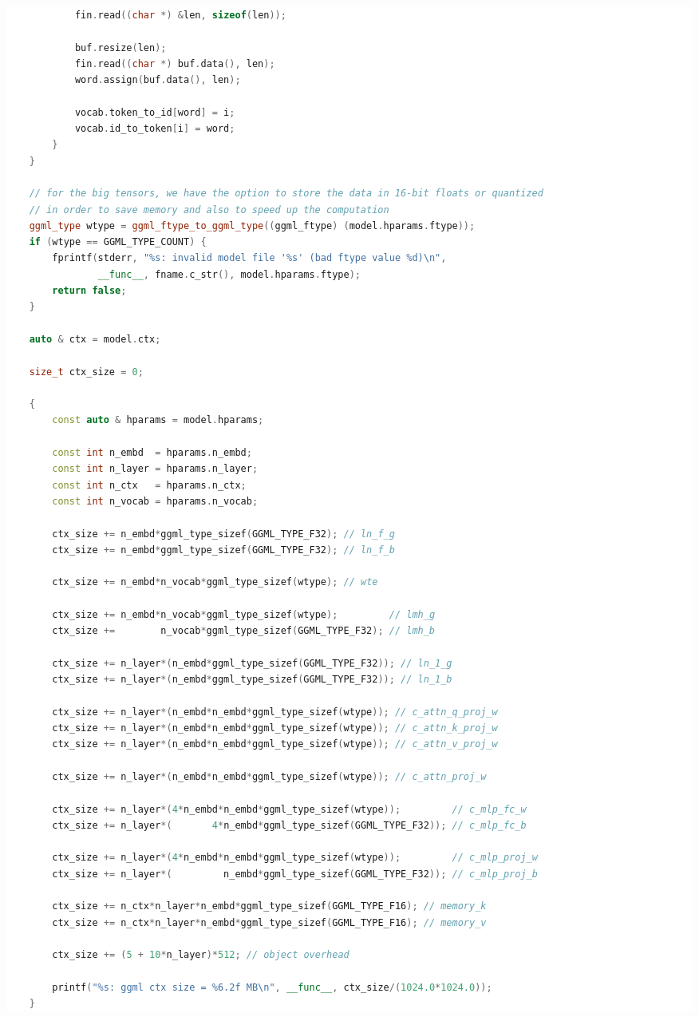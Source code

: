 ```cpp
            fin.read((char *) &len, sizeof(len));

            buf.resize(len);
            fin.read((char *) buf.data(), len);
            word.assign(buf.data(), len);

            vocab.token_to_id[word] = i;
            vocab.id_to_token[i] = word;
        }
    }

    // for the big tensors, we have the option to store the data in 16-bit floats or quantized
    // in order to save memory and also to speed up the computation
    ggml_type wtype = ggml_ftype_to_ggml_type((ggml_ftype) (model.hparams.ftype));
    if (wtype == GGML_TYPE_COUNT) {
        fprintf(stderr, "%s: invalid model file '%s' (bad ftype value %d)\n",
                __func__, fname.c_str(), model.hparams.ftype);
        return false;
    }

    auto & ctx = model.ctx;

    size_t ctx_size = 0;

    {
        const auto & hparams = model.hparams;

        const int n_embd  = hparams.n_embd;
        const int n_layer = hparams.n_layer;
        const int n_ctx   = hparams.n_ctx;
        const int n_vocab = hparams.n_vocab;

        ctx_size += n_embd*ggml_type_sizef(GGML_TYPE_F32); // ln_f_g
        ctx_size += n_embd*ggml_type_sizef(GGML_TYPE_F32); // ln_f_b

        ctx_size += n_embd*n_vocab*ggml_type_sizef(wtype); // wte

        ctx_size += n_embd*n_vocab*ggml_type_sizef(wtype);         // lmh_g
        ctx_size +=        n_vocab*ggml_type_sizef(GGML_TYPE_F32); // lmh_b

        ctx_size += n_layer*(n_embd*ggml_type_sizef(GGML_TYPE_F32)); // ln_1_g
        ctx_size += n_layer*(n_embd*ggml_type_sizef(GGML_TYPE_F32)); // ln_1_b

        ctx_size += n_layer*(n_embd*n_embd*ggml_type_sizef(wtype)); // c_attn_q_proj_w
        ctx_size += n_layer*(n_embd*n_embd*ggml_type_sizef(wtype)); // c_attn_k_proj_w
        ctx_size += n_layer*(n_embd*n_embd*ggml_type_sizef(wtype)); // c_attn_v_proj_w

        ctx_size += n_layer*(n_embd*n_embd*ggml_type_sizef(wtype)); // c_attn_proj_w

        ctx_size += n_layer*(4*n_embd*n_embd*ggml_type_sizef(wtype));         // c_mlp_fc_w
        ctx_size += n_layer*(       4*n_embd*ggml_type_sizef(GGML_TYPE_F32)); // c_mlp_fc_b

        ctx_size += n_layer*(4*n_embd*n_embd*ggml_type_sizef(wtype));         // c_mlp_proj_w
        ctx_size += n_layer*(         n_embd*ggml_type_sizef(GGML_TYPE_F32)); // c_mlp_proj_b

        ctx_size += n_ctx*n_layer*n_embd*ggml_type_sizef(GGML_TYPE_F16); // memory_k
        ctx_size += n_ctx*n_layer*n_embd*ggml_type_sizef(GGML_TYPE_F16); // memory_v

        ctx_size += (5 + 10*n_layer)*512; // object overhead

        printf("%s: ggml ctx size = %6.2f MB\n", __func__, ctx_size/(1024.0*1024.0));
    }

```
